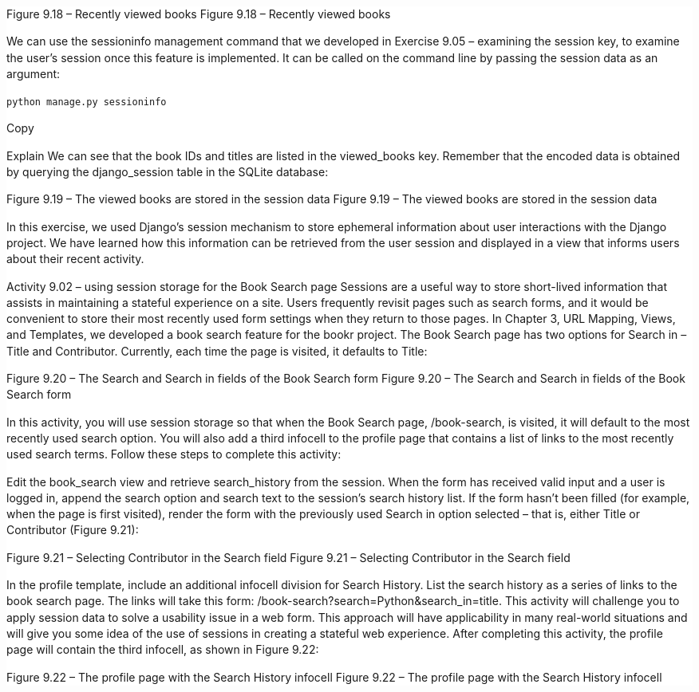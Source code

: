 Figure 9.18 – Recently viewed books 
Figure 9.18 – Recently viewed books

We can use the sessioninfo management command that we developed in Exercise 9.05 – examining the session key, to examine the user’s session once this feature is implemented. It can be called on the command line by passing the session data as an argument:

    python manage.py sessioninfo

Copy

Explain
We can see that the book IDs and titles are listed in the viewed_books key. Remember that the encoded data is obtained by querying the django_session table in the SQLite database:

Figure 9.19 – The viewed books are stored in the session data
Figure 9.19 – The viewed books are stored in the session data

In this exercise, we used Django’s session mechanism to store ephemeral information about user interactions with the Django project. We have learned how this information can be retrieved from the user session and displayed in a view that informs users about their recent activity.

Activity 9.02 – using session storage for the Book Search page
Sessions are a useful way to store short-lived information that assists in maintaining a stateful experience on a site. Users frequently revisit pages such as search forms, and it would be convenient to store their most recently used form settings when they return to those pages. In Chapter 3, URL Mapping, Views, and Templates, we developed a book search feature for the bookr project. The Book Search page has two options for Search in – Title and Contributor. Currently, each time the page is visited, it defaults to Title:

Figure 9.20 – The Search and Search in fields of the Book Search form
Figure 9.20 – The Search and Search in fields of the Book Search form

In this activity, you will use session storage so that when the Book Search page, /book-search, is visited, it will default to the most recently used search option. You will also add a third infocell to the profile page that contains a list of links to the most recently used search terms. Follow these steps to complete this activity:

Edit the book_search view and retrieve search_history from the session.
When the form has received valid input and a user is logged in, append the search option and search text to the session’s search history list.
If the form hasn’t been filled (for example, when the page is first visited), render the form with the previously used Search in option selected – that is, either Title or Contributor (Figure 9.21):

Figure 9.21 – Selecting Contributor in the Search field
Figure 9.21 – Selecting Contributor in the Search field

In the profile template, include an additional infocell division for Search History.
List the search history as a series of links to the book search page. The links will take this form: /book-search?search=Python&search_in=title.
This activity will challenge you to apply session data to solve a usability issue in a web form. This approach will have applicability in many real-world situations and will give you some idea of the use of sessions in creating a stateful web experience. After completing this activity, the profile page will contain the third infocell, as shown in Figure 9.22:

Figure 9.22 – The profile page with the Search History infocell
Figure 9.22 – The profile page with the Search History infocell
